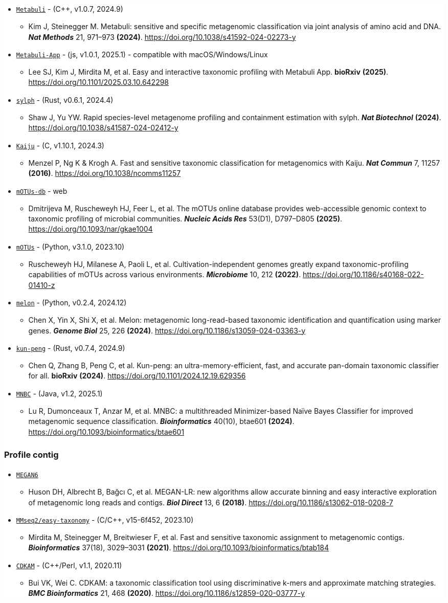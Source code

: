 - [`Metabuli`](https://github.com/steineggerlab/Metabuli) - (C++, v1.0.7, 2024.9)
    - Kim J, Steinegger M. Metabuli: sensitive and specific metagenomic classification via joint analysis of amino acid and DNA. **_Nat Methods_** 21, 971–973 **(2024)**. https://doi.org/10.1038/s41592-024-02273-y

- [`Metabuli-App`](https://github.com/steineggerlab/Metabuli-App) - (js, v1.0.1, 2025.1) - compatible with macOS/Windows/Linux
    - Lee SJ, Kim J, Mirdita M, et al. Easy and interactive taxonomic profiling with Metabuli App. **bioRxiv** **(2025)**. https://doi.org/10.1101/2025.03.10.642298

- [`sylph`](https://github.com/bluenote-1577/sylph) - (Rust, v0.6.1, 2024.4)
    - Shaw J, Yu YW. Rapid species-level metagenome profiling and containment estimation with sylph. **_Nat Biotechnol_** **(2024)**. https://doi.org/10.1038/s41587-024-02412-y

- [`Kaiju`](https://github.com/bioinformatics-centre/kaiju) - (C, v1.10.1, 2024.3)
    - Menzel P, Ng K & Krogh A. Fast and sensitive taxonomic classification for metagenomics with Kaiju. **_Nat Commun_** 7, 11257 **(2016)**. https://doi.org/10.1038/ncomms11257

- [`mOTUs-db`](https://motus-db.org/) - web
    - Dmitrijeva M, Ruscheweyh HJ, Feer L, et al. The mOTUs online database provides web-accessible genomic context to taxonomic profiling of microbial communities. **_Nucleic Acids Res_** 53(D1), D797–D805 **(2025)**. https://doi.org/10.1093/nar/gkae1004

- [`mOTUs`](https://github.com/motu-tool/mOTUs) - (Python, v3.1.0, 2023.10)
    - Ruscheweyh HJ, Milanese A, Paoli L, et al. Cultivation-independent genomes greatly expand taxonomic-profiling capabilities of mOTUs across various environments. **_Microbiome_** 10, 212 **(2022)**. https://doi.org/10.1186/s40168-022-01410-z

- [`melon`](https://github.com/xinehc/melon) - (Python, v0.2.4, 2024.12)
    - Chen X, Yin X, Shi X, et al. Melon: metagenomic long-read-based taxonomic identification and quantification using marker genes. **_Genome Biol_** 25, 226 **(2024)**. https://doi.org/10.1186/s13059-024-03363-y

- [`kun-peng`](https://github.com/eric9n/Kun-peng) - (Rust, v0.7.4, 2024.9)
    - Chen Q, Zhang B, Peng C, et al. Kun-peng: an ultra-memory-efficient, fast, and accurate pan-domain taxonomic classifier for all. **bioRxiv** **(2024)**. https://doi.org/10.1101/2024.12.19.629356

- [`MNBC`](https://github.com/ComputationalPathogens/MNBC) - (Java, v1.2, 2025.1)
    - Lu R, Dumonceaux T, Anzar M, et al. MNBC: a multithreaded Minimizer-based Naïve Bayes Classifier for improved metagenomic sequence classification. **_Bioinformatics_** 40(10), btae601 **(2024)**. https://doi.org/10.1093/bioinformatics/btae601

### Profile contig
- [`MEGAN6`](https://uni-tuebingen.de/fakultaeten/mathematisch-naturwissenschaftliche-fakultaet/fachbereiche/informatik/lehrstuehle/algorithms-in-bioinformatics/software/megan6/)
    - Huson DH, Albrecht B, Bağcı C, et al. MEGAN-LR: new algorithms allow accurate binning and easy interactive exploration of metagenomic long reads and contigs. **_Biol Direct_** 13, 6 **(2018)**. https://doi.org/10.1186/s13062-018-0208-7
    
- [`MMseq2/easy-taxonomy`](https://github.com/soedinglab/mmseqs2) - (C/C++, v15-6f452, 2023.10)
    - Mirdita M, Steinegger M, Breitwieser F, et al. Fast and sensitive taxonomic assignment to metagenomic contigs. **_Bioinformatics_** 37(18), 3029–3031 **(2021)**. https://doi.org/10.1093/bioinformatics/btab184
    
- [`CDKAM`](https://github.com/SJTU-CGM/CDKAM) - (C++/Perl, v1.1, 2020.11)
    - Bui VK, Wei C. CDKAM: a taxonomic classification tool using discriminative k-mers and approximate matching strategies. **_BMC Bioinformatics_** 21, 468 **(2020)**. https://doi.org/10.1186/s12859-020-03777-y
